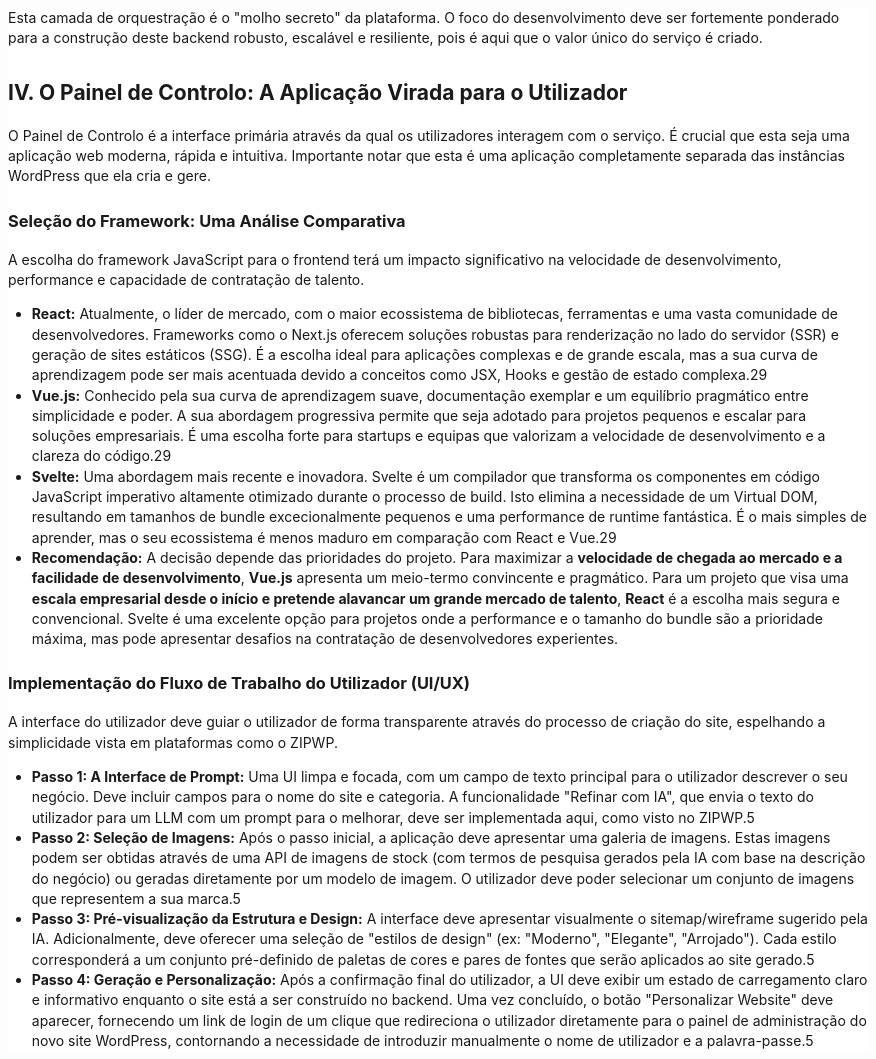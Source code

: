 Esta camada de orquestração é o "molho secreto" da plataforma. O foco do desenvolvimento deve ser fortemente ponderado para a construção deste backend robusto, escalável e resiliente, pois é aqui que o valor único do serviço é criado.

## **IV. O Painel de Controlo: A Aplicação Virada para o Utilizador**

O Painel de Controlo é a interface primária através da qual os utilizadores interagem com o serviço. É crucial que esta seja uma aplicação web moderna, rápida e intuitiva. Importante notar que esta é uma aplicação completamente separada das instâncias WordPress que ela cria e gere.

### **Seleção do Framework: Uma Análise Comparativa**

A escolha do framework JavaScript para o frontend terá um impacto significativo na velocidade de desenvolvimento, performance e capacidade de contratação de talento.

* **React:** Atualmente, o líder de mercado, com o maior ecossistema de bibliotecas, ferramentas e uma vasta comunidade de desenvolvedores. Frameworks como o Next.js oferecem soluções robustas para renderização no lado do servidor (SSR) e geração de sites estáticos (SSG). É a escolha ideal para aplicações complexas e de grande escala, mas a sua curva de aprendizagem pode ser mais acentuada devido a conceitos como JSX, Hooks e gestão de estado complexa.29  
* **Vue.js:** Conhecido pela sua curva de aprendizagem suave, documentação exemplar e um equilíbrio pragmático entre simplicidade e poder. A sua abordagem progressiva permite que seja adotado para projetos pequenos e escalar para soluções empresariais. É uma escolha forte para startups e equipas que valorizam a velocidade de desenvolvimento e a clareza do código.29  
* **Svelte:** Uma abordagem mais recente e inovadora. Svelte é um compilador que transforma os componentes em código JavaScript imperativo altamente otimizado durante o processo de build. Isto elimina a necessidade de um Virtual DOM, resultando em tamanhos de bundle excecionalmente pequenos e uma performance de runtime fantástica. É o mais simples de aprender, mas o seu ecossistema é menos maduro em comparação com React e Vue.29  
* **Recomendação:** A decisão depende das prioridades do projeto. Para maximizar a **velocidade de chegada ao mercado e a facilidade de desenvolvimento**, **Vue.js** apresenta um meio-termo convincente e pragmático. Para um projeto que visa uma **escala empresarial desde o início e pretende alavancar um grande mercado de talento**, **React** é a escolha mais segura e convencional. Svelte é uma excelente opção para projetos onde a performance e o tamanho do bundle são a prioridade máxima, mas pode apresentar desafios na contratação de desenvolvedores experientes.

### **Implementação do Fluxo de Trabalho do Utilizador (UI/UX)**

A interface do utilizador deve guiar o utilizador de forma transparente através do processo de criação do site, espelhando a simplicidade vista em plataformas como o ZIPWP.

* **Passo 1: A Interface de Prompt:** Uma UI limpa e focada, com um campo de texto principal para o utilizador descrever o seu negócio. Deve incluir campos para o nome do site e categoria. A funcionalidade "Refinar com IA", que envia o texto do utilizador para um LLM com um prompt para o melhorar, deve ser implementada aqui, como visto no ZIPWP.5  
* **Passo 2: Seleção de Imagens:** Após o passo inicial, a aplicação deve apresentar uma galeria de imagens. Estas imagens podem ser obtidas através de uma API de imagens de stock (com termos de pesquisa gerados pela IA com base na descrição do negócio) ou geradas diretamente por um modelo de imagem. O utilizador deve poder selecionar um conjunto de imagens que representem a sua marca.5  
* **Passo 3: Pré-visualização da Estrutura e Design:** A interface deve apresentar visualmente o sitemap/wireframe sugerido pela IA. Adicionalmente, deve oferecer uma seleção de "estilos de design" (ex: "Moderno", "Elegante", "Arrojado"). Cada estilo corresponderá a um conjunto pré-definido de paletas de cores e pares de fontes que serão aplicados ao site gerado.5  
* **Passo 4: Geração e Personalização:** Após a confirmação final do utilizador, a UI deve exibir um estado de carregamento claro e informativo enquanto o site está a ser construído no backend. Uma vez concluído, o botão "Personalizar Website" deve aparecer, fornecendo um link de login de um clique que redireciona o utilizador diretamente para o painel de administração do novo site WordPress, contornando a necessidade de introduzir manualmente o nome de utilizador e a palavra-passe.5
